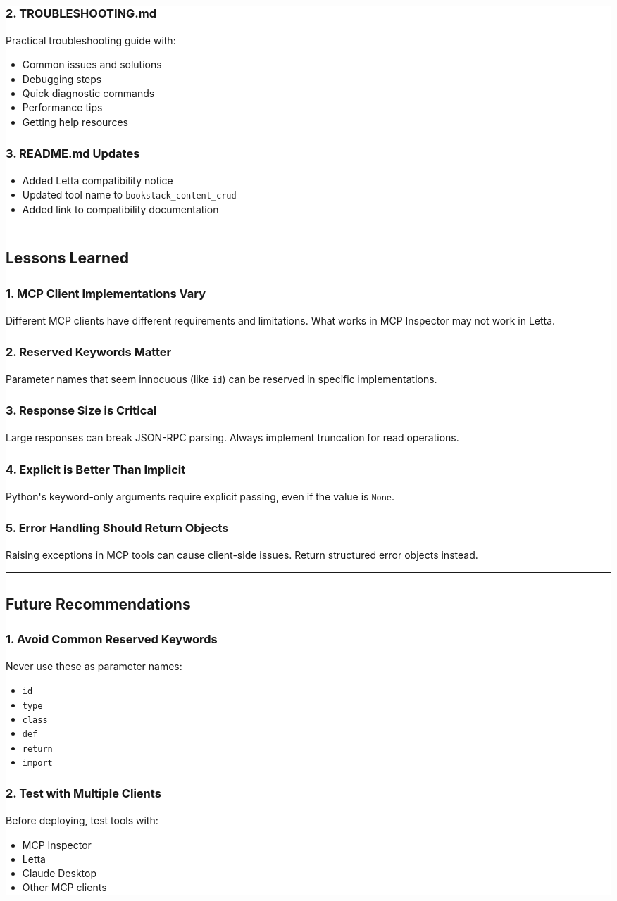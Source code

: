 ### 2. TROUBLESHOOTING.md
Practical troubleshooting guide with:
- Common issues and solutions
- Debugging steps
- Quick diagnostic commands
- Performance tips
- Getting help resources

### 3. README.md Updates
- Added Letta compatibility notice
- Updated tool name to `bookstack_content_crud`
- Added link to compatibility documentation

---

## Lessons Learned

### 1. MCP Client Implementations Vary
Different MCP clients have different requirements and limitations. What works in MCP Inspector may not work in Letta.

### 2. Reserved Keywords Matter
Parameter names that seem innocuous (like `id`) can be reserved in specific implementations.

### 3. Response Size is Critical
Large responses can break JSON-RPC parsing. Always implement truncation for read operations.

### 4. Explicit is Better Than Implicit
Python's keyword-only arguments require explicit passing, even if the value is `None`.

### 5. Error Handling Should Return Objects
Raising exceptions in MCP tools can cause client-side issues. Return structured error objects instead.

---

## Future Recommendations

### 1. Avoid Common Reserved Keywords
Never use these as parameter names:
- `id`
- `type`
- `class`
- `def`
- `return`
- `import`

### 2. Test with Multiple Clients
Before deploying, test tools with:
- MCP Inspector
- Letta
- Claude Desktop
- Other MCP clients
